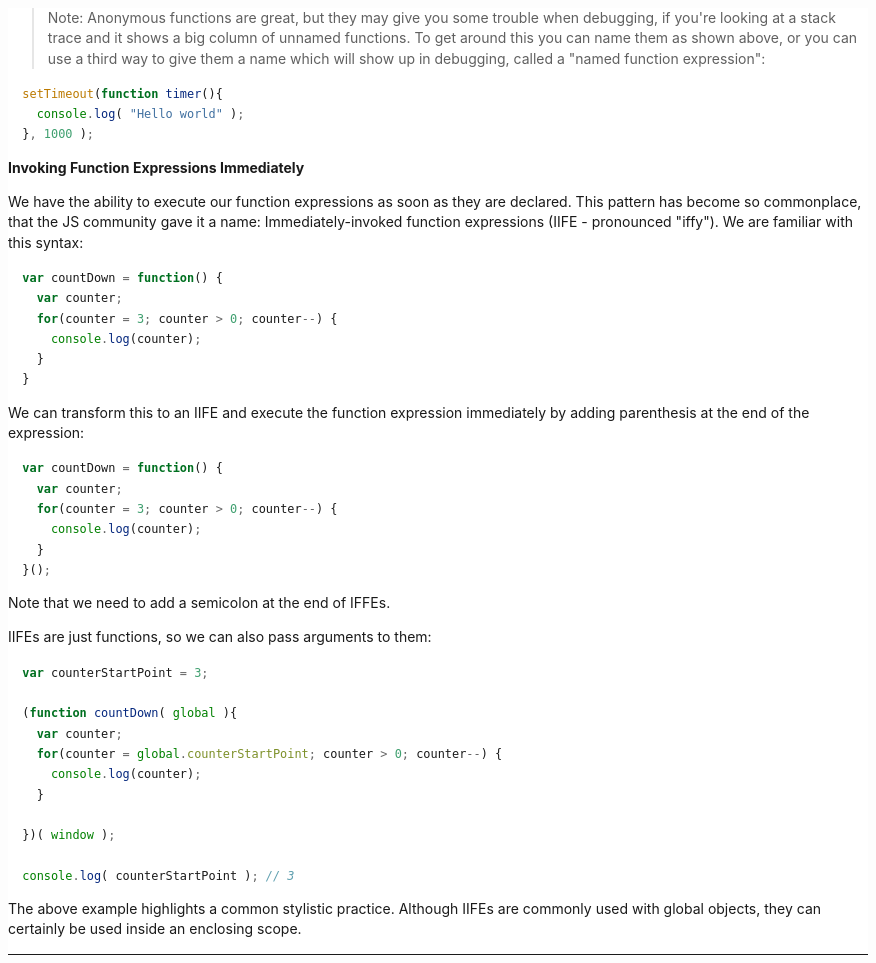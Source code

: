 >Note: Anonymous functions are great, but they may give you some trouble when debugging, if you're looking at a stack trace and it shows a big column of unnamed functions. To get around this you can name them as shown above, or you can use a third way to give them a name which will show up in debugging, called a "named function expression":

```js
  setTimeout(function timer(){
    console.log( "Hello world" );
  }, 1000 );
```

**Invoking Function Expressions Immediately**

We have the ability to execute our function expressions as soon as they are declared. This pattern has become so commonplace, that the JS community gave it a name: Immediately-invoked function expressions (IIFE - pronounced "iffy"). We are familiar with this syntax:

```js
  var countDown = function() {
    var counter;
    for(counter = 3; counter > 0; counter--) {
      console.log(counter);
    }
  }
```

We can transform this to an IIFE and execute the function expression immediately by adding parenthesis at the end of the expression:

```js
  var countDown = function() {
    var counter;
    for(counter = 3; counter > 0; counter--) {
      console.log(counter);
    }
  }();
```

Note that we need to add a semicolon at the end of IFFEs.

IIFEs are just functions, so we can also pass arguments to them:

```js
  var counterStartPoint = 3;

  (function countDown( global ){
    var counter;
    for(counter = global.counterStartPoint; counter > 0; counter--) {
      console.log(counter);
    }

  })( window );

  console.log( counterStartPoint ); // 3
```

The above example highlights a common stylistic practice. Although IIFEs are commonly used with global objects, they can certainly be used inside an enclosing scope.

---